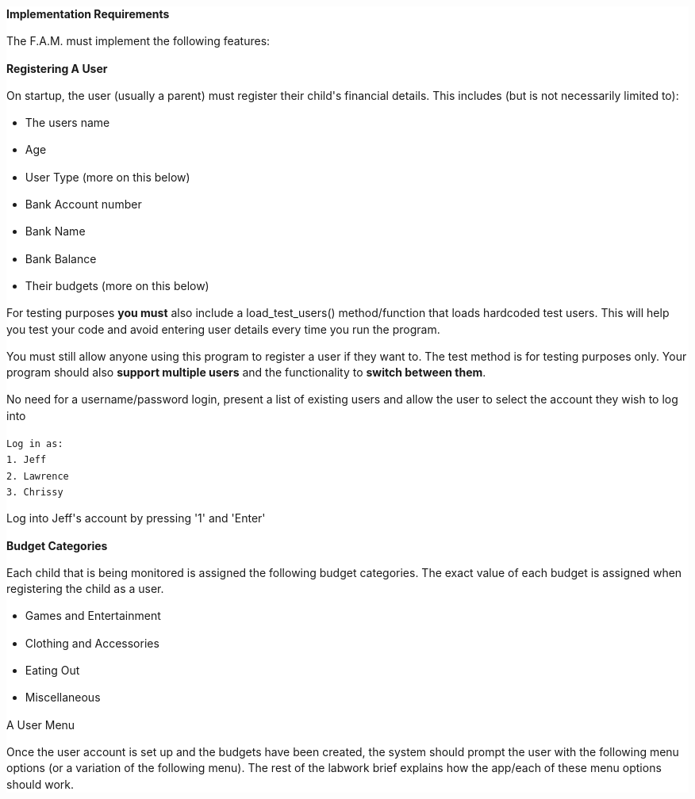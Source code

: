
**Implementation Requirements**

The F.A.M. must implement the following features:

**Registering A User**

On startup, the user (usually a parent) must register their child\'s
financial details. This includes (but is not necessarily limited to):

-   The users name

-   Age

-   User Type (more on this below)

-   Bank Account number

-   Bank Name

-   Bank Balance

-   Their budgets (more on this below)

For testing purposes **you must** also include a load_test_users() method/function that loads hardcoded test users. This will help you test your code and avoid entering user details every time you run the program.

You must still allow anyone using this program to register a user if they want to. The test method is for testing purposes only. Your program
should also **support multiple users** and the functionality to **switch between them**.

No need for a username/password login, present a list of existing users and allow the user to select the account they wish to log into

```
Log in as:                                                            
1. Jeff                                                              
2. Lawrence                                                          
3. Chrissy                                                           
```

Log into Jeff's account by pressing '1' and 'Enter'

**Budget Categories**

Each child that is being monitored is assigned the following budget
categories. The exact value of each budget is assigned when registering
the child as a user.

-   Games and Entertainment

-   Clothing and Accessories

-   Eating Out

-   Miscellaneous

A User Menu

Once the user account is set up and the budgets have been created, the
system should prompt the user with the following menu options (or a
variation of the following menu). The rest of the labwork brief
explains how the app/each of these menu options should work.
